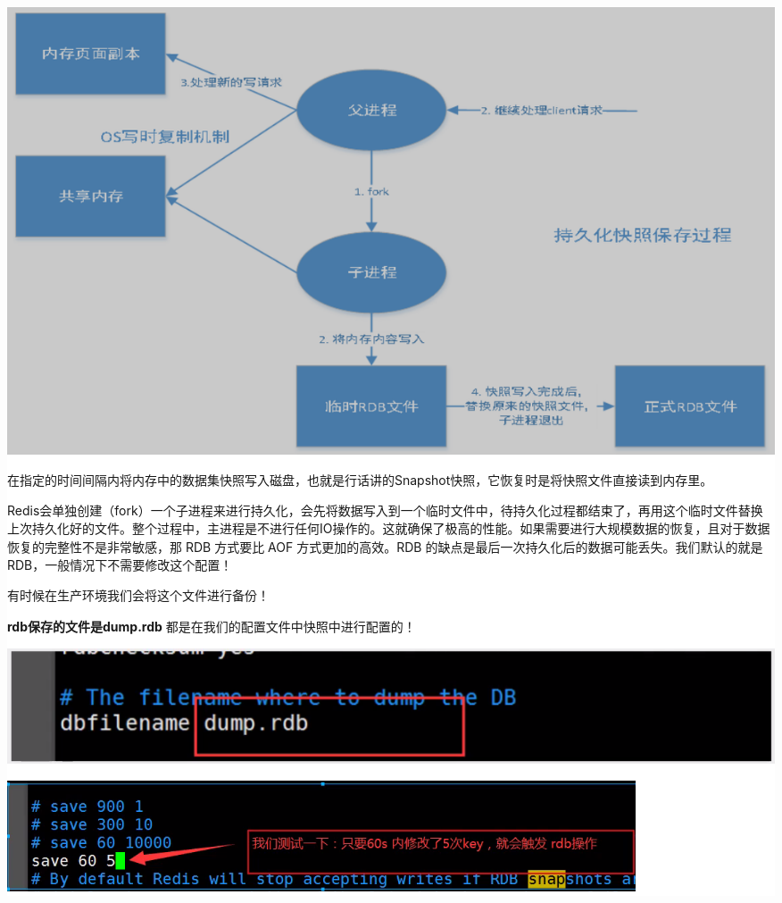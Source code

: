 ![img](img/20200727110053-1655280086418233.png)

在指定的时间间隔内将内存中的数据集快照写入磁盘，也就是行话讲的Snapshot快照，它恢复时是将快照文件直接读到内存里。

Redis会单独创建（fork）一个子进程来进行持久化，会先将数据写入到一个临时文件中，待持久化过程都结束了，再用这个临时文件替换上次持久化好的文件。整个过程中，主进程是不进行任何IO操作的。这就确保了极高的性能。如果需要进行大规模数据的恢复，且对于数据恢复的完整性不是非常敏感，那 RDB 方式要比 AOF 方式更加的高效。RDB 的缺点是最后一次持久化后的数据可能丢失。我们默认的就是 RDB，一般情况下不需要修改这个配置！

有时候在生产环境我们会将这个文件进行备份！

**rdb保存的文件是dump.rdb** 都是在我们的配置文件中快照中进行配置的！

![image-20200727110745850](img/20200727110747-1655280086418235.png)

![image-20200727110911623](img/20200727110913-1655280086418237.png)
